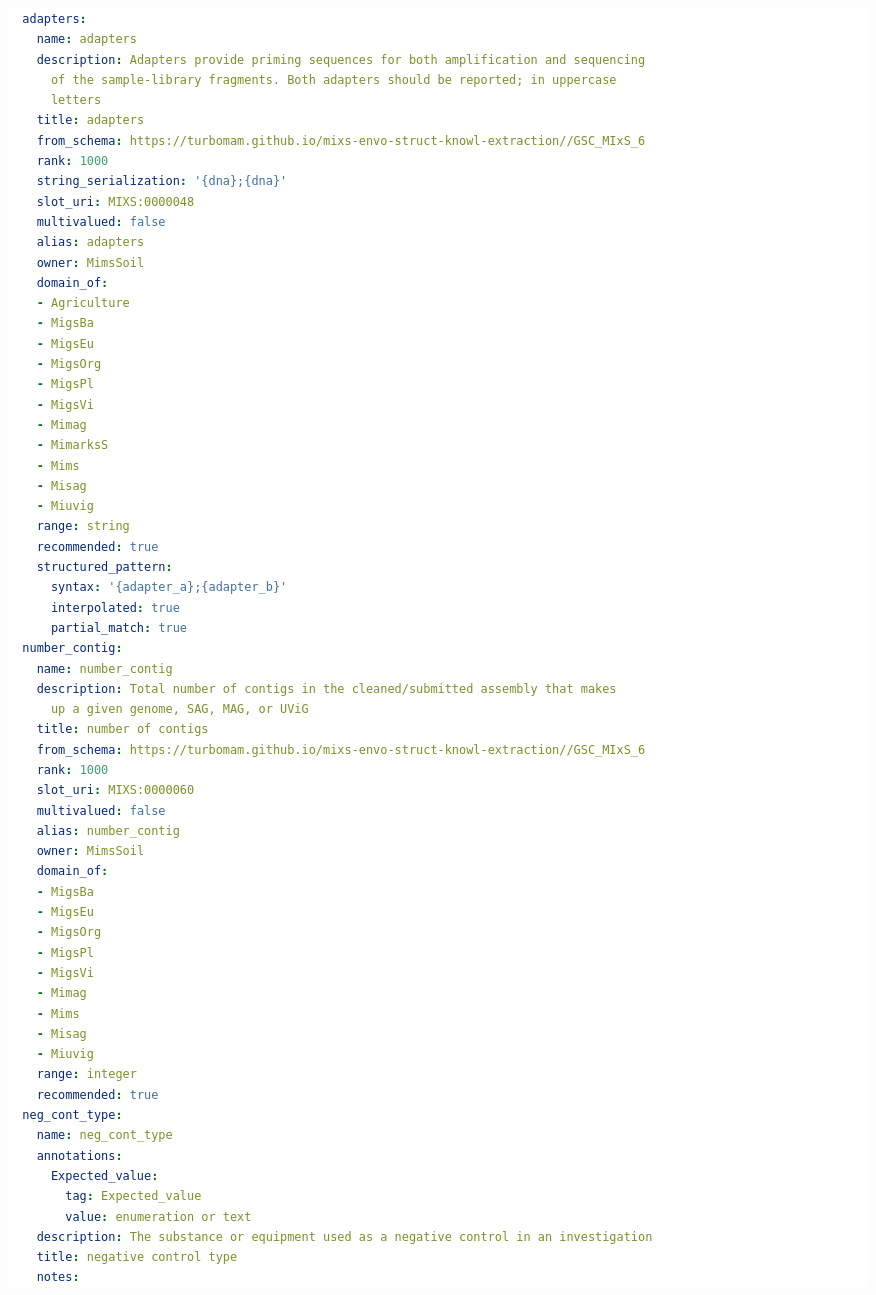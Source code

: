 ```yaml
  adapters:
    name: adapters
    description: Adapters provide priming sequences for both amplification and sequencing
      of the sample-library fragments. Both adapters should be reported; in uppercase
      letters
    title: adapters
    from_schema: https://turbomam.github.io/mixs-envo-struct-knowl-extraction//GSC_MIxS_6
    rank: 1000
    string_serialization: '{dna};{dna}'
    slot_uri: MIXS:0000048
    multivalued: false
    alias: adapters
    owner: MimsSoil
    domain_of:
    - Agriculture
    - MigsBa
    - MigsEu
    - MigsOrg
    - MigsPl
    - MigsVi
    - Mimag
    - MimarksS
    - Mims
    - Misag
    - Miuvig
    range: string
    recommended: true
    structured_pattern:
      syntax: '{adapter_a};{adapter_b}'
      interpolated: true
      partial_match: true
  number_contig:
    name: number_contig
    description: Total number of contigs in the cleaned/submitted assembly that makes
      up a given genome, SAG, MAG, or UViG
    title: number of contigs
    from_schema: https://turbomam.github.io/mixs-envo-struct-knowl-extraction//GSC_MIxS_6
    rank: 1000
    slot_uri: MIXS:0000060
    multivalued: false
    alias: number_contig
    owner: MimsSoil
    domain_of:
    - MigsBa
    - MigsEu
    - MigsOrg
    - MigsPl
    - MigsVi
    - Mimag
    - Mims
    - Misag
    - Miuvig
    range: integer
    recommended: true
  neg_cont_type:
    name: neg_cont_type
    annotations:
      Expected_value:
        tag: Expected_value
        value: enumeration or text
    description: The substance or equipment used as a negative control in an investigation
    title: negative control type
    notes:
```